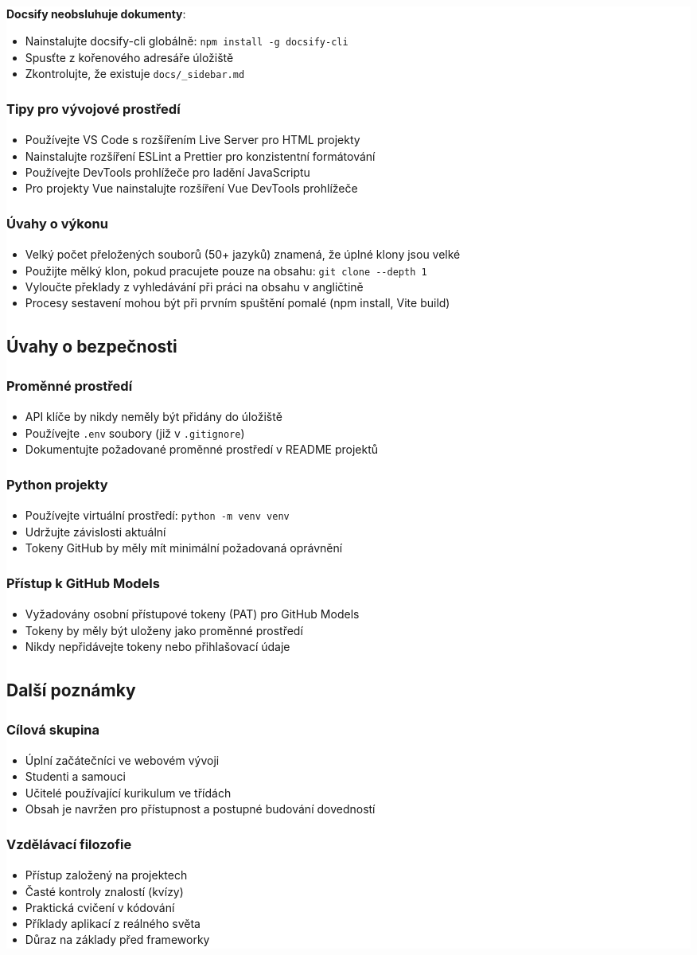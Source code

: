 **Docsify neobsluhuje dokumenty**:
- Nainstalujte docsify-cli globálně: `npm install -g docsify-cli`
- Spusťte z kořenového adresáře úložiště
- Zkontrolujte, že existuje `docs/_sidebar.md`

### Tipy pro vývojové prostředí

- Používejte VS Code s rozšířením Live Server pro HTML projekty
- Nainstalujte rozšíření ESLint a Prettier pro konzistentní formátování
- Používejte DevTools prohlížeče pro ladění JavaScriptu
- Pro projekty Vue nainstalujte rozšíření Vue DevTools prohlížeče

### Úvahy o výkonu

- Velký počet přeložených souborů (50+ jazyků) znamená, že úplné klony jsou velké
- Použijte mělký klon, pokud pracujete pouze na obsahu: `git clone --depth 1`
- Vyloučte překlady z vyhledávání při práci na obsahu v angličtině
- Procesy sestavení mohou být při prvním spuštění pomalé (npm install, Vite build)

## Úvahy o bezpečnosti

### Proměnné prostředí

- API klíče by nikdy neměly být přidány do úložiště
- Používejte `.env` soubory (již v `.gitignore`)
- Dokumentujte požadované proměnné prostředí v README projektů

### Python projekty

- Používejte virtuální prostředí: `python -m venv venv`
- Udržujte závislosti aktuální
- Tokeny GitHub by měly mít minimální požadovaná oprávnění

### Přístup k GitHub Models

- Vyžadovány osobní přístupové tokeny (PAT) pro GitHub Models
- Tokeny by měly být uloženy jako proměnné prostředí
- Nikdy nepřidávejte tokeny nebo přihlašovací údaje

## Další poznámky

### Cílová skupina

- Úplní začátečníci ve webovém vývoji
- Studenti a samouci
- Učitelé používající kurikulum ve třídách
- Obsah je navržen pro přístupnost a postupné budování dovedností

### Vzdělávací filozofie

- Přístup založený na projektech
- Časté kontroly znalostí (kvízy)
- Praktická cvičení v kódování
- Příklady aplikací z reálného světa
- Důraz na základy před frameworky
